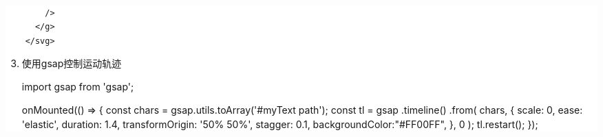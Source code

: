             />
          </g>
        </svg>

3.  使用gsap控制运动轨迹



    import gsap from 'gsap';

    onMounted(() => {
      const chars = gsap.utils.toArray('#myText path');
      const tl = gsap
        .timeline()
        .from(
          chars,
          { scale: 0, ease: 'elastic', duration: 1.4, transformOrigin: '50% 50%', stagger: 0.1, backgroundColor:"#FF00FF", },
          0
        );
      tl.restart();
    });
